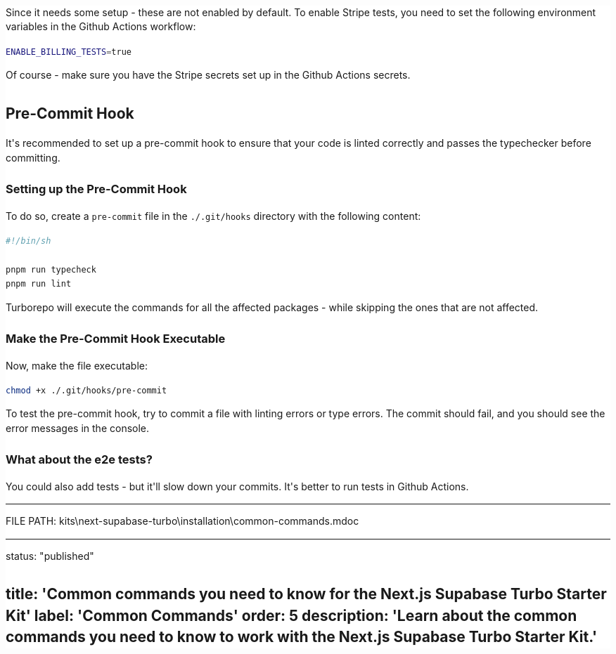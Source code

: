 Since it needs some setup - these are not enabled by default. To enable Stripe tests, you need to set the following environment variables in the Github Actions workflow:

```bash
ENABLE_BILLING_TESTS=true
```

Of course - make sure you have the Stripe secrets set up in the Github Actions secrets.

## Pre-Commit Hook

It's recommended to set up a pre-commit hook to ensure that your code is linted correctly and passes the typechecker before committing.

### Setting up the Pre-Commit Hook

To do so, create a `pre-commit` file in the `./.git/hooks` directory with the following content:

```bash
#!/bin/sh

pnpm run typecheck
pnpm run lint
```

Turborepo will execute the commands for all the affected packages - while skipping the ones that are not affected.

### Make the Pre-Commit Hook Executable

Now, make the file executable:

```bash
chmod +x ./.git/hooks/pre-commit
```

To test the pre-commit hook, try to commit a file with linting errors or type errors. The commit should fail, and you should see the error messages in the console.

### What about the e2e tests?

You could also add tests - but it'll slow down your commits. It's better to run tests in Github Actions.


-----------------
FILE PATH: kits\next-supabase-turbo\installation\common-commands.mdoc

---
status: "published"

title: 'Common commands you need to know for the Next.js Supabase Turbo Starter Kit'
label: 'Common Commands'
order: 5
description: 'Learn about the common commands you need to know to work with the Next.js Supabase Turbo Starter Kit.'
---
